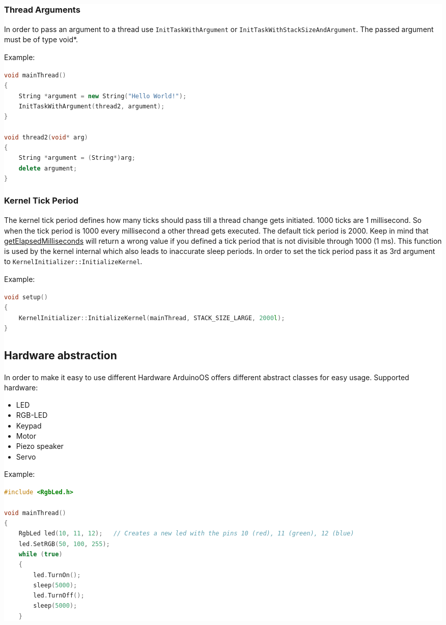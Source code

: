 ### Thread Arguments
In order to pass an argument to a thread use ````InitTaskWithArgument```` or ````InitTaskWithStackSizeAndArgument````. The passed argument must be of type void*.

Example:
```` c++
void mainThread()
{
    String *argument = new String("Hello World!");
    InitTaskWithArgument(thread2, argument);
}

void thread2(void* arg)
{
    String *argument = (String*)arg;
    delete argument;
}
````
<div id='id-Kernel-Tick-Period'/>

### Kernel Tick Period
The kernel tick period defines how many ticks should pass till a thread change gets initiated. 1000 ticks are 1 millisecond. So when the tick period is 1000 every millisecond a other thread gets executed. The default tick period is 2000. Keep in mind that [getElapsedMilliseconds](#id-Operating-System-uptime) will return a wrong value if you defined a tick period that is not divisible through 1000 (1 ms). This function is used by the kernel internal which also leads to inaccurate sleep periods. In order to set the tick period pass it as 3rd argument to ````KernelInitializer::InitializeKernel````.

Example:
```` c++
void setup()
{
    KernelInitializer::InitializeKernel(mainThread, STACK_SIZE_LARGE, 2000l);
}
````
<div id='id-Hardware-abstraction'/>

## Hardware abstraction
In order to make it easy to use different Hardware ArduinoOS offers different abstract classes for easy usage.
Supported hardware:
+ LED
+ RGB-LED
+ Keypad
+ Motor
+ Piezo speaker
+ Servo

Example:
```` c++
#include <RgbLed.h>

void mainThread()
{
    RgbLed led(10, 11, 12);   // Creates a new led with the pins 10 (red), 11 (green), 12 (blue)
    led.SetRGB(50, 100, 255);
    while (true)
    {
        led.TurnOn();
        sleep(5000);
        led.TurnOff();
        sleep(5000);
    }
````